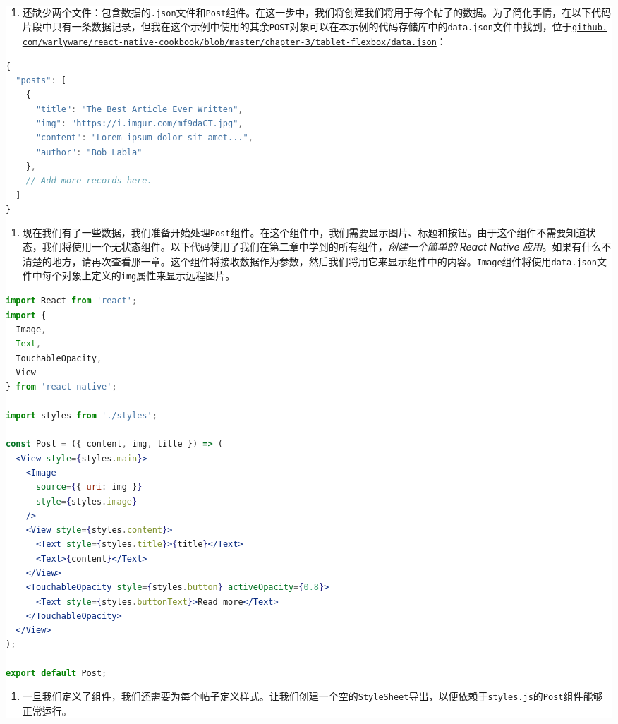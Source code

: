 1.  还缺少两个文件：包含数据的`.json`文件和`Post`组件。在这一步中，我们将创建我们将用于每个帖子的数据。为了简化事情，在以下代码片段中只有一条数据记录，但我在这个示例中使用的其余`POST`对象可以在本示例的代码存储库中的`data.json`文件中找到，位于[`github.com/warlyware/react-native-cookbook/blob/master/chapter-3/tablet-flexbox/data.json`](https://github.com/warlyware/react-native-cookbook/blob/master/chapter-3/tablet-flexbox/data.json)：

```jsx
{
  "posts": [
    {
      "title": "The Best Article Ever Written",
      "img": "https://i.imgur.com/mf9daCT.jpg",
      "content": "Lorem ipsum dolor sit amet...",
      "author": "Bob Labla"
    },
    // Add more records here.
  ]
}
```

1.  现在我们有了一些数据，我们准备开始处理`Post`组件。在这个组件中，我们需要显示图片、标题和按钮。由于这个组件不需要知道状态，我们将使用一个无状态组件。以下代码使用了我们在第二章中学到的所有组件，*创建一个简单的 React Native 应用*。如果有什么不清楚的地方，请再次查看那一章。这个组件将接收数据作为参数，然后我们将用它来显示组件中的内容。`Image`组件将使用`data.json`文件中每个对象上定义的`img`属性来显示远程图片。

```jsx
import React from 'react';
import {
  Image,
  Text,
  TouchableOpacity,
  View
} from 'react-native';

import styles from './styles';

const Post = ({ content, img, title }) => (
  <View style={styles.main}>
    <Image
      source={{ uri: img }}
      style={styles.image}
    />
    <View style={styles.content}>
      <Text style={styles.title}>{title}</Text>
      <Text>{content}</Text>
    </View>
    <TouchableOpacity style={styles.button} activeOpacity={0.8}>
      <Text style={styles.buttonText}>Read more</Text>
    </TouchableOpacity>
  </View>
);

export default Post;
```

1.  一旦我们定义了组件，我们还需要为每个帖子定义样式。让我们创建一个空的`StyleSheet`导出，以便依赖于`styles.js`的`Post`组件能够正常运行。

